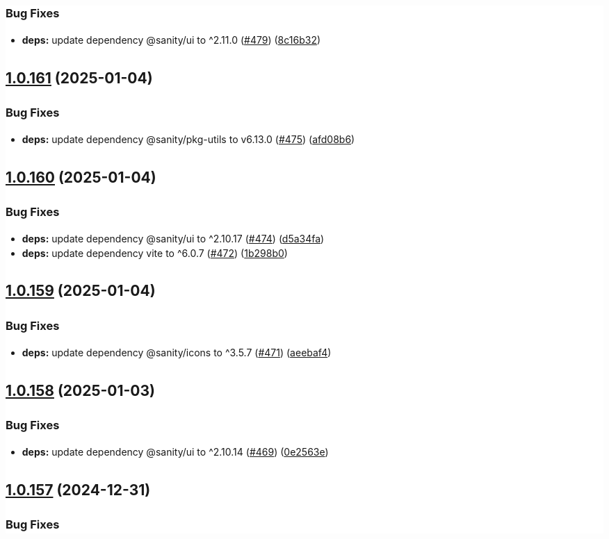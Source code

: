 ### Bug Fixes

- **deps:** update dependency @sanity/ui to ^2.11.0 ([#479](https://github.com/sanity-io/tsdoc/issues/479)) ([8c16b32](https://github.com/sanity-io/tsdoc/commit/8c16b3284f4b969bbd3ffdb9be46f38d52739032))

## [1.0.161](https://github.com/sanity-io/tsdoc/compare/v1.0.160...v1.0.161) (2025-01-04)

### Bug Fixes

- **deps:** update dependency @sanity/pkg-utils to v6.13.0 ([#475](https://github.com/sanity-io/tsdoc/issues/475)) ([afd08b6](https://github.com/sanity-io/tsdoc/commit/afd08b662d4187cc7126f89e403c97d014dec36e))

## [1.0.160](https://github.com/sanity-io/tsdoc/compare/v1.0.159...v1.0.160) (2025-01-04)

### Bug Fixes

- **deps:** update dependency @sanity/ui to ^2.10.17 ([#474](https://github.com/sanity-io/tsdoc/issues/474)) ([d5a34fa](https://github.com/sanity-io/tsdoc/commit/d5a34fabb9309630cdce0c87ca8bb92b874ba604))
- **deps:** update dependency vite to ^6.0.7 ([#472](https://github.com/sanity-io/tsdoc/issues/472)) ([1b298b0](https://github.com/sanity-io/tsdoc/commit/1b298b0c841e1fe885cd08ea7f3f60366b88321e))

## [1.0.159](https://github.com/sanity-io/tsdoc/compare/v1.0.158...v1.0.159) (2025-01-04)

### Bug Fixes

- **deps:** update dependency @sanity/icons to ^3.5.7 ([#471](https://github.com/sanity-io/tsdoc/issues/471)) ([aeebaf4](https://github.com/sanity-io/tsdoc/commit/aeebaf417defe28bd04927e0dbb7143758743e57))

## [1.0.158](https://github.com/sanity-io/tsdoc/compare/v1.0.157...v1.0.158) (2025-01-03)

### Bug Fixes

- **deps:** update dependency @sanity/ui to ^2.10.14 ([#469](https://github.com/sanity-io/tsdoc/issues/469)) ([0e2563e](https://github.com/sanity-io/tsdoc/commit/0e2563e6dfb53f8599e7ebf088e0bd50b593fa13))

## [1.0.157](https://github.com/sanity-io/tsdoc/compare/v1.0.156...v1.0.157) (2024-12-31)

### Bug Fixes
